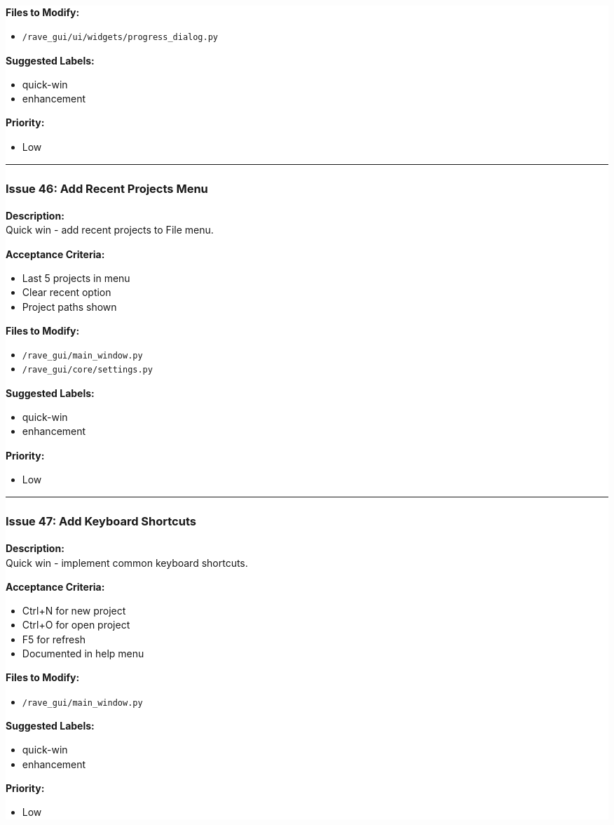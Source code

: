 **Files to Modify:**  

- `/rave_gui/ui/widgets/progress_dialog.py`

**Suggested Labels:**  

- quick-win
- enhancement

**Priority:**  

- Low

---

### Issue 46: Add Recent Projects Menu

**Description:**  
Quick win - add recent projects to File menu.

**Acceptance Criteria:**  

- Last 5 projects in menu
- Clear recent option
- Project paths shown

**Files to Modify:**  

- `/rave_gui/main_window.py`
- `/rave_gui/core/settings.py`

**Suggested Labels:**  

- quick-win
- enhancement

**Priority:**  

- Low

---

### Issue 47: Add Keyboard Shortcuts

**Description:**  
Quick win - implement common keyboard shortcuts.

**Acceptance Criteria:**  

- Ctrl+N for new project
- Ctrl+O for open project
- F5 for refresh
- Documented in help menu

**Files to Modify:**  

- `/rave_gui/main_window.py`

**Suggested Labels:**  

- quick-win
- enhancement

**Priority:**  

- Low
